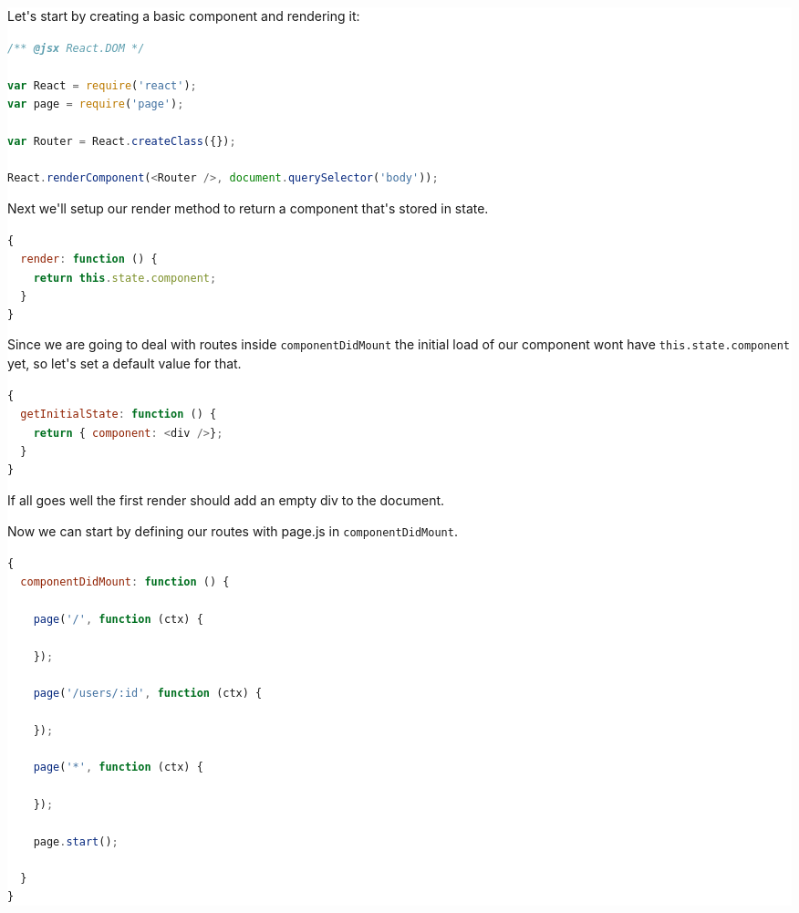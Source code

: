 
Let's start by creating a basic component and rendering it:

```js
/** @jsx React.DOM */

var React = require('react');
var page = require('page');

var Router = React.createClass({});

React.renderComponent(<Router />, document.querySelector('body'));
```

Next we'll setup our render method to return a component that's stored in state.

```js
{
  render: function () {
    return this.state.component;
  }
}
```

Since we are going to deal with routes inside `componentDidMount` the initial load of our component wont have `this.state.component` yet, so let's set a default value for that.

```js
{
  getInitialState: function () {
    return { component: <div />};
  }
}
```

If all goes well the first render should add an empty div to the document. 

Now we can start by defining our routes with page.js in `componentDidMount`.

```js
{
  componentDidMount: function () {

    page('/', function (ctx) {

    });

    page('/users/:id', function (ctx) {

    });

    page('*', function (ctx) {

    });

    page.start();

  }
}
```
